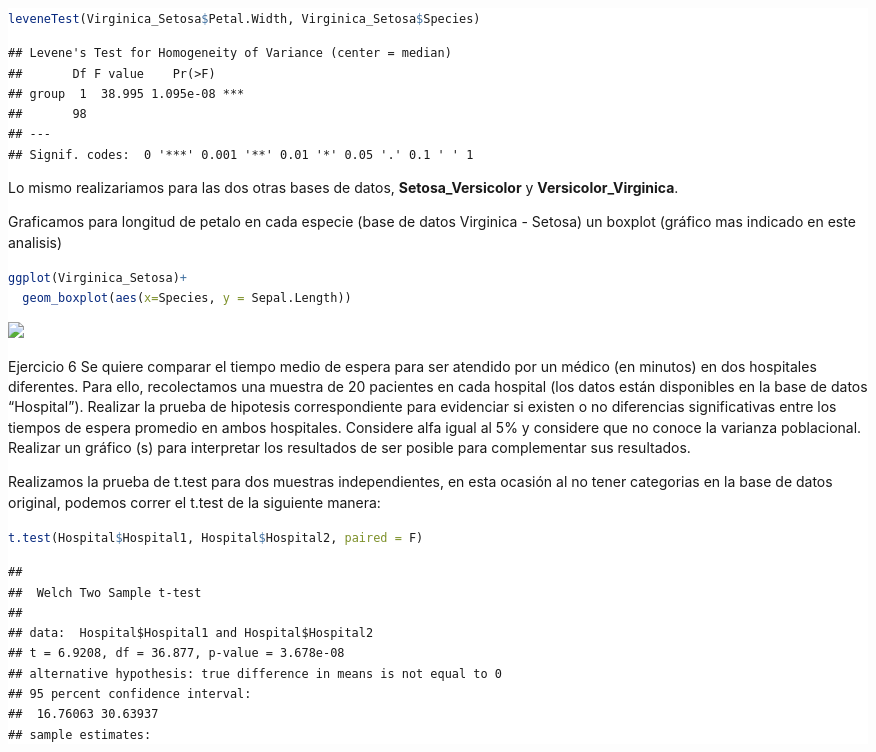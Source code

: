 ``` r
leveneTest(Virginica_Setosa$Petal.Width, Virginica_Setosa$Species)
```

    ## Levene's Test for Homogeneity of Variance (center = median)
    ##       Df F value    Pr(>F)    
    ## group  1  38.995 1.095e-08 ***
    ##       98                      
    ## ---
    ## Signif. codes:  0 '***' 0.001 '**' 0.01 '*' 0.05 '.' 0.1 ' ' 1

Lo mismo realizariamos para las dos otras bases de datos,
**Setosa\_Versicolor** y **Versicolor\_Virginica**.

Graficamos para longitud de petalo en cada especie (base de datos
Virginica - Setosa) un boxplot (gráfico mas indicado en este analisis)

``` r
ggplot(Virginica_Setosa)+
  geom_boxplot(aes(x=Species, y = Sepal.Length))
```

![](Resolucion-práctica-3_files/figure-gfm/unnamed-chunk-23-1.png)

Ejercicio 6 Se quiere comparar el tiempo medio de espera para ser
atendido por un médico (en minutos) en dos hospitales diferentes. Para
ello, recolectamos una muestra de 20 pacientes en cada hospital (los
datos están disponibles en la base de datos “Hospital”). Realizar la
prueba de hipotesis correspondiente para evidenciar si existen o no
diferencias significativas entre los tiempos de espera promedio en ambos
hospitales. Considere alfa igual al 5% y considere que no conoce la
varianza poblacional. Realizar un gráfico (s) para interpretar los
resultados de ser posible para complementar sus resultados.

Realizamos la prueba de t.test para dos muestras independientes, en esta
ocasión al no tener categorias en la base de datos original, podemos
correr el t.test de la siguiente manera:

``` r
t.test(Hospital$Hospital1, Hospital$Hospital2, paired = F)
```

    ## 
    ##  Welch Two Sample t-test
    ## 
    ## data:  Hospital$Hospital1 and Hospital$Hospital2
    ## t = 6.9208, df = 36.877, p-value = 3.678e-08
    ## alternative hypothesis: true difference in means is not equal to 0
    ## 95 percent confidence interval:
    ##  16.76063 30.63937
    ## sample estimates: